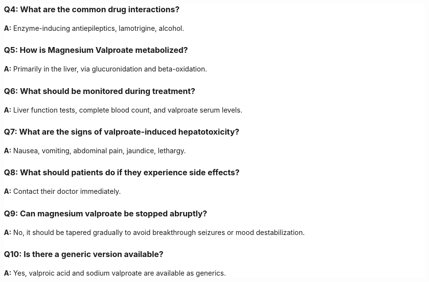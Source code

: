 ### Q4: What are the common drug interactions?
**A:**  Enzyme-inducing antiepileptics, lamotrigine, alcohol.

### Q5:  How is Magnesium Valproate metabolized?
**A:** Primarily in the liver, via glucuronidation and beta-oxidation.

### Q6: What should be monitored during treatment?
**A:**  Liver function tests, complete blood count, and valproate serum levels.

### Q7: What are the signs of valproate-induced hepatotoxicity?
**A:**  Nausea, vomiting, abdominal pain, jaundice, lethargy.

### Q8: What should patients do if they experience side effects?
**A:** Contact their doctor immediately.

### Q9: Can magnesium valproate be stopped abruptly?
**A:**  No, it should be tapered gradually to avoid breakthrough seizures or mood destabilization.

### Q10: Is there a generic version available?
**A:** Yes, valproic acid and sodium valproate are available as generics.
